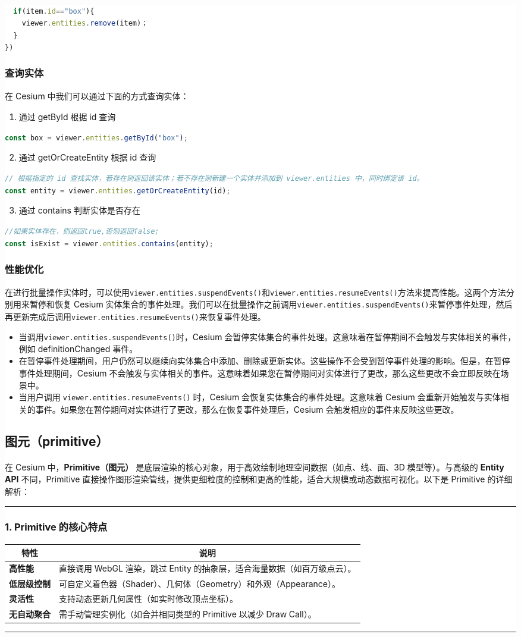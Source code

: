 ```js
  if(item.id=="box"){
    viewer.entities.remove(item)；
  }
})
```

### 查询实体

在 Cesium 中我们可以通过下面的方式查询实体：

1. 通过 getById 根据 id 查询

```js
const box = viewer.entities.getById("box");
```

2. 通过 getOrCreateEntity 根据 id 查询

```js
// 根据指定的 id 查找实体，若存在则返回该实体；若不存在则新建一个实体并添加到 viewer.entities 中，同时绑定该 id。
const entity = viewer.entities.getOrCreateEntity(id);
```

3. 通过 contains 判断实体是否存在

```js
//如果实体存在，则返回true,否则返回false;
const isExist = viewer.entities.contains(entity);
```

### 性能优化

在进行批量操作实体时，可以使用`viewer.entities.suspendEvents()`和`viewer.entities.resumeEvents()`方法来提高性能。这两个方法分别用来暂停和恢复 Cesium 实体集合的事件处理。我们可以在批量操作之前调用`viewer.entities.suspendEvents()`来暂停事件处理，然后再更新完成后调用`viewer.entities.resumeEvents()`来恢复事件处理。

- 当调用`viewer.entities.suspendEvents()`时，Cesium 会暂停实体集合的事件处理。这意味着在暂停期间不会触发与实体相关的事件，例如 definitionChanged 事件。
- 在暂停事件处理期间，用户仍然可以继续向实体集合中添加、删除或更新实体。这些操作不会受到暂停事件处理的影响。但是，在暂停事件处理期间，Cesium 不会触发与实体相关的事件。这意味着如果您在暂停期间对实体进行了更改，那么这些更改不会立即反映在场景中。
- 当用户调用 `viewer.entities.resumeEvents()` 时，Cesium 会恢复实体集合的事件处理。这意味着 Cesium 会重新开始触发与实体相关的事件。如果您在暂停期间对实体进行了更改，那么在恢复事件处理后，Cesium 会触发相应的事件来反映这些更改。

## 图元（primitive）

在 Cesium 中，**Primitive（图元）** 是底层渲染的核心对象，用于高效绘制地理空间数据（如点、线、面、3D 模型等）。与高级的 **Entity API** 不同，Primitive 直接操作图形渲染管线，提供更细粒度的控制和更高的性能，适合大规模或动态数据可视化。以下是 Primitive 的详细解析：

---

### **1. Primitive 的核心特点**

| **特性**       | **说明**                                                                  |
| -------------- | ------------------------------------------------------------------------- |
| **高性能**     | 直接调用 WebGL 渲染，跳过 Entity 的抽象层，适合海量数据（如百万级点云）。 |
| **低层级控制** | 可自定义着色器（Shader）、几何体（Geometry）和外观（Appearance）。        |
| **灵活性**     | 支持动态更新几何属性（如实时修改顶点坐标）。                              |
| **无自动聚合** | 需手动管理实例化（如合并相同类型的 Primitive 以减少 Draw Call）。         |

---
